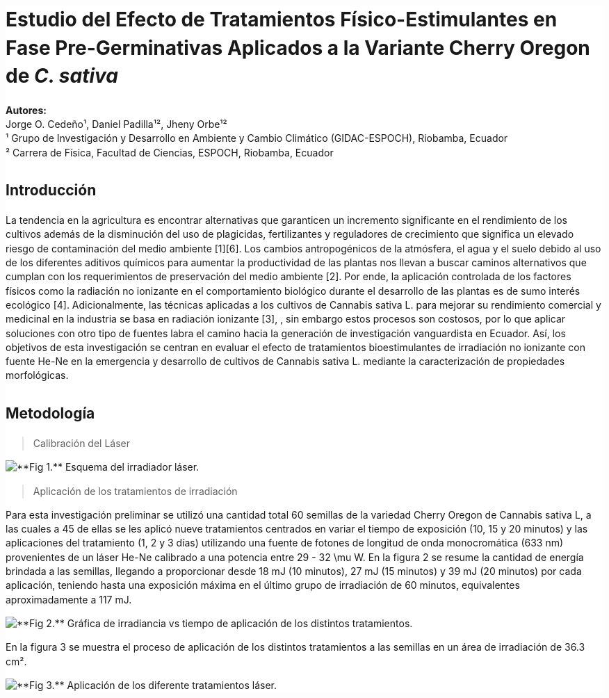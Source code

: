 # Estudio del Efecto de Tratamientos Físico-Estimulantes en Fase Pre-Germinativas Aplicados a la Variante Cherry Oregon de *C. sativa*

**Autores:**  
Jorge O. Cedeño¹, Daniel Padilla¹², Jheny Orbe¹²  
¹ Grupo de Investigación y Desarrollo en Ambiente y Cambio Climático (GIDAC-ESPOCH), Riobamba, Ecuador  
² Carrera de Física, Facultad de Ciencias, ESPOCH, Riobamba, Ecuador  

## Introducción

La tendencia en la agricultura es encontrar alternativas que garanticen un incremento significante en el rendimiento de los cultivos además de la disminución del uso de plagicidas,
fertilizantes y reguladores de crecimiento que significa un elevado riesgo de contaminación del medio ambiente [1][6]. Los cambios antropogénicos de la atmósfera, el agua y el suelo 
debido al uso de los diferentes aditivos químicos para aumentar la productividad de las plantas nos llevan a buscar caminos alternativos que cumplan con los requerimientos de preservación 
del medio ambiente [2].  Por ende, la aplicación controlada de los factores físicos como la radiación no ionizante en el comportamiento biológico durante el desarrollo de las plantas es de
sumo interés ecológico [4]. Adicionalmente, las técnicas aplicadas a los cultivos de Cannabis sativa L. para mejorar su rendimiento comercial y medicinal en la industria se basa en radiación
ionizante [3], , sin embargo estos procesos son costosos, por lo que aplicar soluciones con otro tipo de fuentes labra el camino hacia la generación de investigación vanguardista en Ecuador.
Así, los objetivos de esta investigación se centran en evaluar el efecto de tratamientos bioestimulantes de irradiación no ionizante con fuente He-Ne en la emergencia y desarrollo de cultivos 
de Cannabis sativa L. mediante la caracterización de propiedades morfológicas.

## Metodología 

> Calibración del Láser

<img src="Imagen_1s.png" alt="**Fig 1.** Esquema del irradiador láser." width="400">

> Aplicación de los tratamientos de irradiación

Para esta investigación preliminar se utilizó una cantidad total 60 semillas de la variedad Cherry Oregon de Cannabis sativa L, a las cuales a 45 de ellas se les aplicó nueve tratamientos centrados en variar el tiempo de exposición (10, 15 y 20 minutos) y las aplicaciones del tratamiento (1, 2 y 3 días) utilizando una fuente de fotones de longitud de onda monocromática (633 nm) provenientes de un láser He-Ne calibrado a una potencia entre 29 - 32 \mu W. En la figura 2 se resume la cantidad de energía brindada a las semillas, llegando a proporcionar desde 18 mJ (10 minutos), 27 mJ (15 minutos) y 39 mJ (20 minutos) por cada aplicación, teniendo hasta una exposición máxima en el último grupo de irradiación de 60 minutos, equivalentes aproximadamente a 117 mJ.

<img src="Imagen_2.png" alt="**Fig 2.** Gráfica de irradiancia vs tiempo de aplicación de los distintos tratamientos." width="400">

En la figura 3 se muestra el proceso de aplicación de los distintos tratamientos a las semillas en un área de irradiación de 36.3 cm².

<img src="Imagen_3.jpg" alt="**Fig 3.** Aplicación de los diferente tratamientos láser." width="400">
